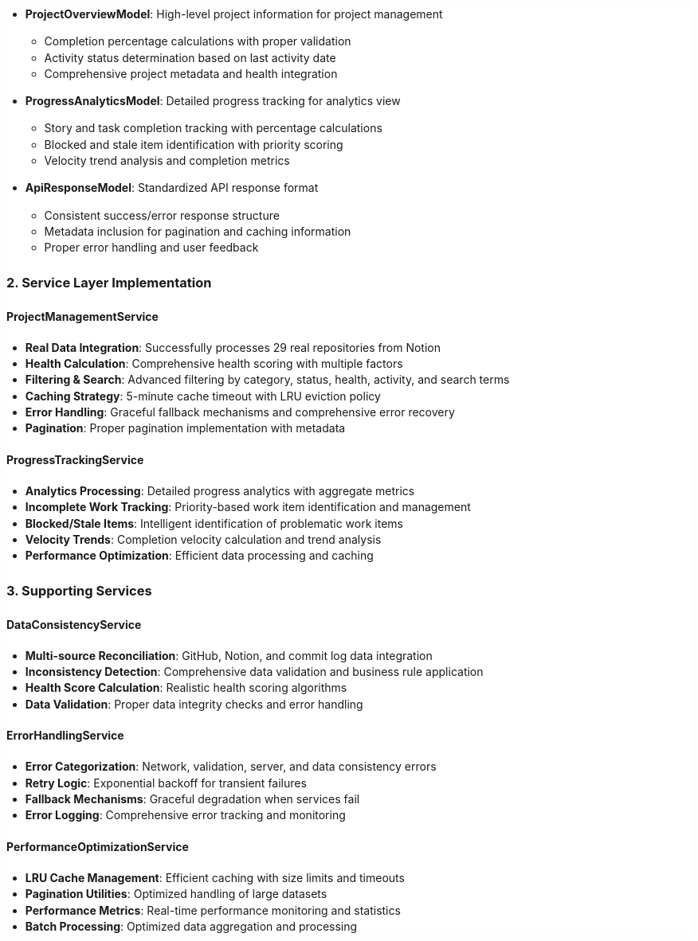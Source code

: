 - **ProjectOverviewModel**: High-level project information for project management
  - Completion percentage calculations with proper validation
  - Activity status determination based on last activity date
  - Comprehensive project metadata and health integration

- **ProgressAnalyticsModel**: Detailed progress tracking for analytics view
  - Story and task completion tracking with percentage calculations
  - Blocked and stale item identification with priority scoring
  - Velocity trend analysis and completion metrics

- **ApiResponseModel**: Standardized API response format
  - Consistent success/error response structure
  - Metadata inclusion for pagination and caching information
  - Proper error handling and user feedback

### 2. **Service Layer Implementation**
#### ProjectManagementService
- **Real Data Integration**: Successfully processes 29 real repositories from Notion
- **Health Calculation**: Comprehensive health scoring with multiple factors
- **Filtering & Search**: Advanced filtering by category, status, health, activity, and search terms
- **Caching Strategy**: 5-minute cache timeout with LRU eviction policy
- **Error Handling**: Graceful fallback mechanisms and comprehensive error recovery
- **Pagination**: Proper pagination implementation with metadata

#### ProgressTrackingService
- **Analytics Processing**: Detailed progress analytics with aggregate metrics
- **Incomplete Work Tracking**: Priority-based work item identification and management
- **Blocked/Stale Items**: Intelligent identification of problematic work items
- **Velocity Trends**: Completion velocity calculation and trend analysis
- **Performance Optimization**: Efficient data processing and caching

### 3. **Supporting Services**
#### DataConsistencyService
- **Multi-source Reconciliation**: GitHub, Notion, and commit log data integration
- **Inconsistency Detection**: Comprehensive data validation and business rule application
- **Health Score Calculation**: Realistic health scoring algorithms
- **Data Validation**: Proper data integrity checks and error handling

#### ErrorHandlingService
- **Error Categorization**: Network, validation, server, and data consistency errors
- **Retry Logic**: Exponential backoff for transient failures
- **Fallback Mechanisms**: Graceful degradation when services fail
- **Error Logging**: Comprehensive error tracking and monitoring

#### PerformanceOptimizationService
- **LRU Cache Management**: Efficient caching with size limits and timeouts
- **Pagination Utilities**: Optimized handling of large datasets
- **Performance Metrics**: Real-time performance monitoring and statistics
- **Batch Processing**: Optimized data aggregation and processing

